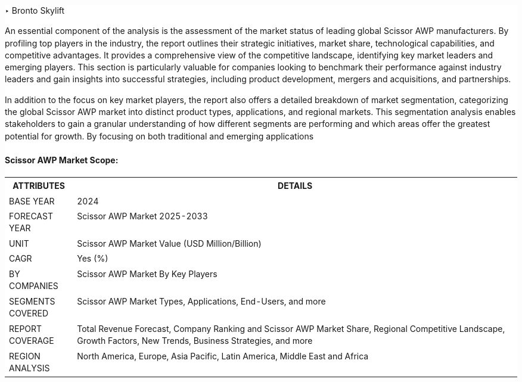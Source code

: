 ‣ Bronto Skylift

An essential component of the analysis is the assessment of the market status of leading global Scissor AWP manufacturers. By profiling top players in the industry, the report outlines their strategic initiatives, market share, technological capabilities, and competitive advantages. It provides a comprehensive view of the competitive landscape, identifying key market leaders and emerging players. This section is particularly valuable for companies looking to benchmark their performance against industry leaders and gain insights into successful strategies, including product development, mergers and acquisitions, and partnerships.

In addition to the focus on key market players, the report also offers a detailed breakdown of market segmentation, categorizing the global Scissor AWP market into distinct product types, applications, and regional markets. This segmentation analysis enables stakeholders to gain a granular understanding of how different segments are performing and which areas offer the greatest potential for growth. By focusing on both traditional and emerging applications

<h4>Scissor AWP Market Scope:</h4>
<table>
<tr>
<th>ATTRIBUTES</th>
<th>DETAILS</th>
</tr>
<tr>
<td>BASE YEAR</td>
<td>2024</td>
</tr>
<tr>
<td>FORECAST YEAR</td>
<td>Scissor AWP Market 2025-2033</td>
</tr>
<tr>
<td>UNIT</td>
<td>Scissor AWP Market Value (USD Million/Billion)</td>
<tr>
<td>CAGR</td>
<td>Yes (%)</td>
</tr>
</tr>
<tr>
<td>BY COMPANIES</td>
<td>Scissor AWP Market By Key Players</td>
</tr>
<tr>
<td>SEGMENTS COVERED</td>
<td>Scissor AWP Market Types, Applications, End-Users, and more</td>
</tr>
<tr>
<td>REPORT COVERAGE</td>
<td>Total Revenue Forecast, Company Ranking and Scissor AWP Market Share, Regional Competitive Landscape, Growth Factors, New Trends, Business Strategies, and more</td>
</tr>
<tr>
<td>REGION ANALYSIS</td>
<td>North America, Europe, Asia Pacific, Latin America, Middle East and Africa</td>
</tr>
</table>
